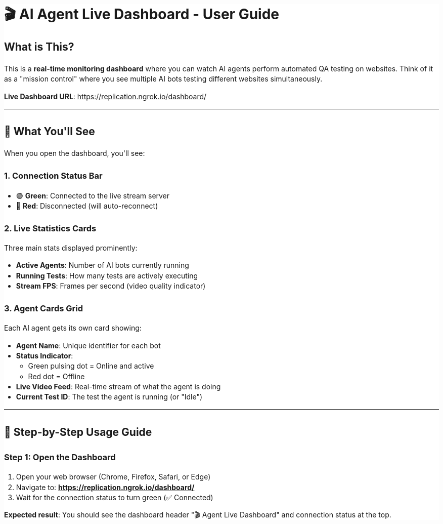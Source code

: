 # 🎬 AI Agent Live Dashboard - User Guide

## What is This?

This is a **real-time monitoring dashboard** where you can watch AI agents perform automated QA testing on websites. Think of it as a "mission control" where you see multiple AI bots testing different websites simultaneously.

**Live Dashboard URL**: https://replication.ngrok.io/dashboard/

---

## 🌟 What You'll See

When you open the dashboard, you'll see:

### 1. **Connection Status Bar**

- 🟢 **Green**: Connected to the live stream server
- 🔴 **Red**: Disconnected (will auto-reconnect)

### 2. **Live Statistics Cards**

Three main stats displayed prominently:

- **Active Agents**: Number of AI bots currently running
- **Running Tests**: How many tests are actively executing
- **Stream FPS**: Frames per second (video quality indicator)

### 3. **Agent Cards Grid**

Each AI agent gets its own card showing:

- **Agent Name**: Unique identifier for each bot
- **Status Indicator**:
  - Green pulsing dot = Online and active
  - Red dot = Offline
- **Live Video Feed**: Real-time stream of what the agent is doing
- **Current Test ID**: The test the agent is running (or "Idle")

---

## 📖 Step-by-Step Usage Guide

### Step 1: Open the Dashboard

1. Open your web browser (Chrome, Firefox, Safari, or Edge)
2. Navigate to: **https://replication.ngrok.io/dashboard/**
3. Wait for the connection status to turn green (✅ Connected)

**Expected result**: You should see the dashboard header "🎬 Agent Live Dashboard" and connection status at the top.
